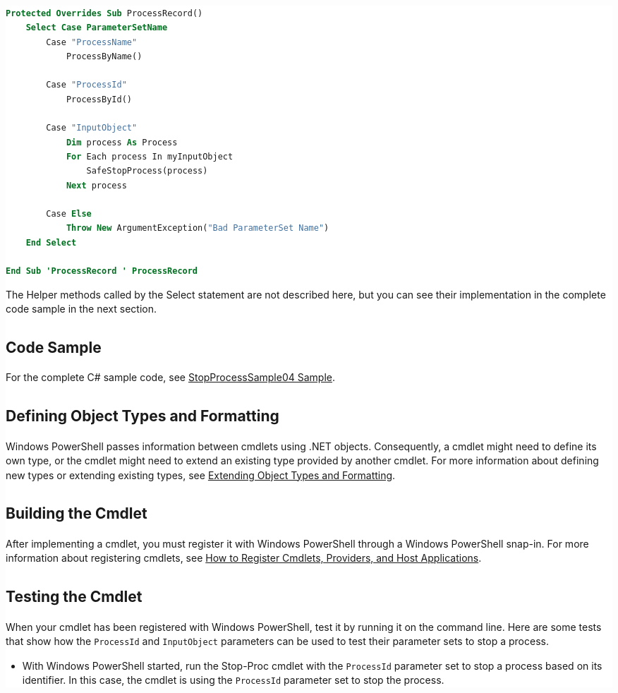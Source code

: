 ```vb
Protected Overrides Sub ProcessRecord()
    Select Case ParameterSetName
        Case "ProcessName"
            ProcessByName()

        Case "ProcessId"
            ProcessById()

        Case "InputObject"
            Dim process As Process
            For Each process In myInputObject
                SafeStopProcess(process)
            Next process

        Case Else
            Throw New ArgumentException("Bad ParameterSet Name")
    End Select

End Sub 'ProcessRecord ' ProcessRecord
```

The Helper methods called by the Select statement are not described here, but you can see their
implementation in the complete code sample in the next section.

## Code Sample

For the complete C# sample code, see [StopProcessSample04 Sample](./stopprocesssample04-sample.md).

## Defining Object Types and Formatting

Windows PowerShell passes information between cmdlets using .NET objects. Consequently, a cmdlet
might need to define its own type, or the cmdlet might need to extend an existing type provided by
another cmdlet. For more information about defining new types or extending existing types, see
[Extending Object Types and Formatting](/previous-versions//ms714665(v=vs.85)).

## Building the Cmdlet

After implementing a cmdlet, you must register it with Windows PowerShell through a Windows
PowerShell snap-in. For more information about registering cmdlets, see
[How to Register Cmdlets, Providers, and Host Applications](/previous-versions//ms714644(v=vs.85)).

## Testing the Cmdlet

When your cmdlet has been registered with Windows PowerShell, test it by running it on the command
line. Here are some tests that show how the `ProcessId` and `InputObject` parameters can be used to
test their parameter sets to stop a process.

- With Windows PowerShell started, run the Stop-Proc cmdlet with the `ProcessId` parameter set to
  stop a process based on its identifier. In this case, the cmdlet is using the `ProcessId`
  parameter set to stop the process.

